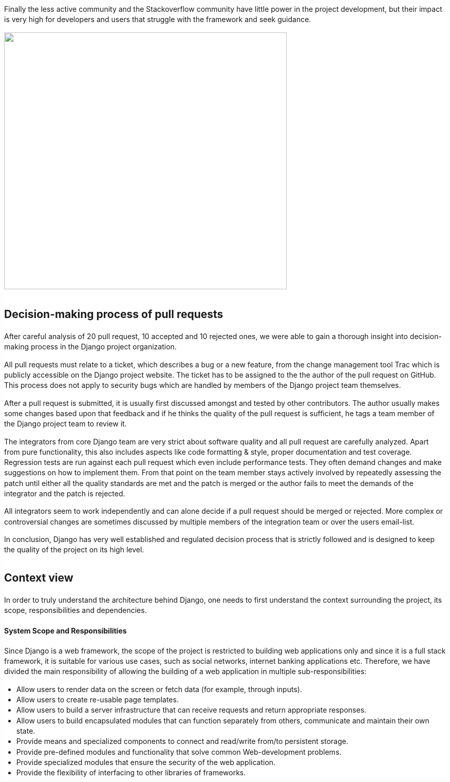 Finally the less active community and the Stackoverflow community have little power in the project development, but their impact is very high for developers and users that struggle with the framework and seek guidance.

<img src="images/power-interest.png" width="550" height="500">

Decision-making process of pull requests
----------------------------------------

After careful analysis of 20 pull request, 10 accepted and 10 rejected ones, we were able to gain a thorough insight into decision-making process in the Django project organization.

All pull requests must relate to a ticket, which describes a bug or a new feature, from the change management tool Trac which is publicly accessible on the Django project website. The ticket has to be assigned to the the author of the pull request on GitHub. This process does not apply to security bugs which are handled by members of the Django project team themselves.

After a pull request is submitted, it is usually first discussed amongst and tested by other contributors. The author usually makes some changes based upon that feedback and if he thinks the quality of the pull request is sufficient, he tags a team member of the Django project team to review it.

The integrators from core Django team are very strict about software quality and all pull request are carefully analyzed. Apart from pure functionality, this also includes aspects like code formatting & style, proper documentation and test coverage. Regression tests are run against each pull request which even include performance tests. They often demand changes and make suggestions on how to implement them. From that point on the team member stays actively involved by repeatedly assessing the patch until either all the quality standards are met and the patch is merged or the author fails to meet the demands of the integrator and the patch is rejected.

All integrators seem to work independently and can alone decide if a pull request should be merged or rejected. More complex or controversial changes are sometimes discussed by multiple members of the integration team or over the users email-list.

In conclusion, Django has very well established and regulated decision process that is strictly followed and is designed to keep the quality of the project on its high level.

Context view
------------

In order to truly understand the architecture behind Django, one needs to first understand the context surrounding the project, its scope, responsibilities and dependencies.

#### System Scope and Responsibilities

Since Django is a web framework, the scope of the project is restricted to building web applications only and since it is a full stack framework, it is suitable for various use cases, such as social networks, internet banking applications etc. Therefore, we have divided the main responsibility of allowing the building of a web application in multiple sub-responsibilities:

-   Allow users to render data on the screen or fetch data (for example, through inputs).
-   Allow users to create re-usable page templates.
-   Allow users to build a server infrastructure that can receive requests and return appropriate responses.
-   Allow users to build encapsulated modules that can function separately from others, communicate and maintain their own state.
-   Provide means and specialized components to connect and read/write from/to persistent storage.
-   Provide pre-defined modules and functionality that solve common Web-development problems.
-   Provide specialized modules that ensure the security of the web application.
-   Provide the flexibility of interfacing to other libraries of frameworks.
